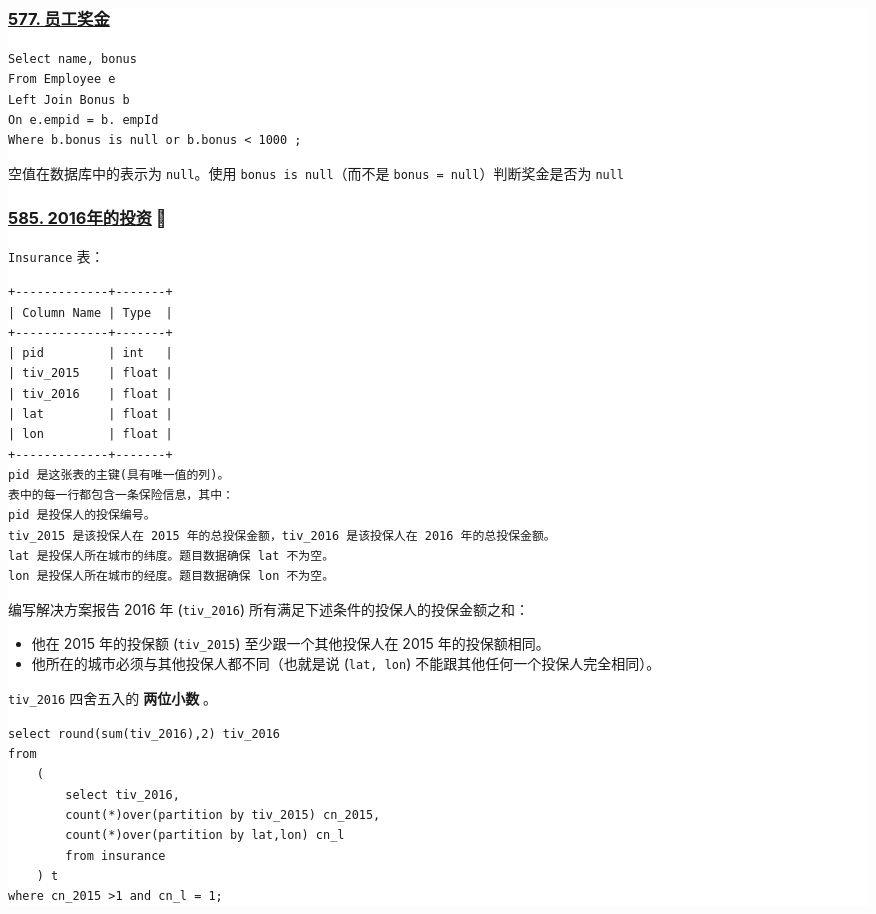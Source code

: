 ### [577. 员工奖金](https://leetcode.cn/problems/employee-bonus/)



```mysql
Select name, bonus
From Employee e 
Left Join Bonus b 
On e.empid = b. empId 
Where b.bonus is null or b.bonus < 1000 ;
```

空值在数据库中的表示为 `null`。使用 `bonus is null`（而不是 `bonus = null`）判断奖金是否为 `null`





### [585. 2016年的投资](https://leetcode.cn/problems/investments-in-2016/) 🔖

`Insurance` 表：

```
+-------------+-------+
| Column Name | Type  |
+-------------+-------+
| pid         | int   |
| tiv_2015    | float |
| tiv_2016    | float |
| lat         | float |
| lon         | float |
+-------------+-------+
pid 是这张表的主键(具有唯一值的列)。
表中的每一行都包含一条保险信息，其中：
pid 是投保人的投保编号。
tiv_2015 是该投保人在 2015 年的总投保金额，tiv_2016 是该投保人在 2016 年的总投保金额。
lat 是投保人所在城市的纬度。题目数据确保 lat 不为空。
lon 是投保人所在城市的经度。题目数据确保 lon 不为空。
```

编写解决方案报告 2016 年 (`tiv_2016`) 所有满足下述条件的投保人的投保金额之和：

- 他在 2015 年的投保额 (`tiv_2015`) 至少跟一个其他投保人在 2015 年的投保额相同。
- 他所在的城市必须与其他投保人都不同（也就是说 (`lat, lon`) 不能跟其他任何一个投保人完全相同）。

`tiv_2016` 四舍五入的 **两位小数** 。

```mysql
select round(sum(tiv_2016),2) tiv_2016
from 
    (
        select tiv_2016,
        count(*)over(partition by tiv_2015) cn_2015,
        count(*)over(partition by lat,lon) cn_l
        from insurance
    ) t 
where cn_2015 >1 and cn_l = 1;
```
